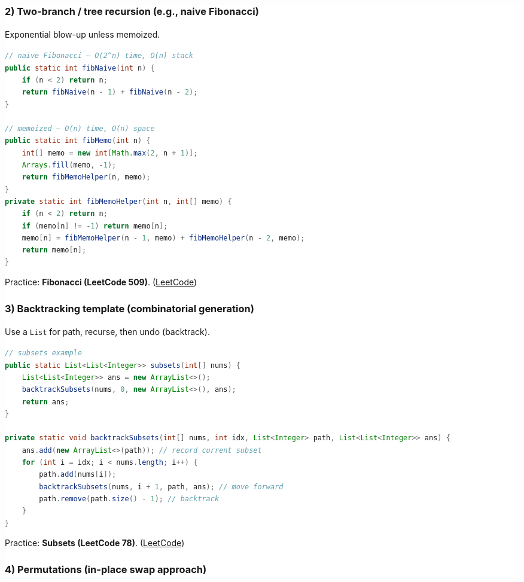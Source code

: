 ### 2) Two-branch / tree recursion (e.g., naive Fibonacci)

Exponential blow-up unless memoized.

```java
// naive Fibonacci — O(2^n) time, O(n) stack
public static int fibNaive(int n) {
    if (n < 2) return n;
    return fibNaive(n - 1) + fibNaive(n - 2);
}

// memoized — O(n) time, O(n) space
public static int fibMemo(int n) {
    int[] memo = new int[Math.max(2, n + 1)];
    Arrays.fill(memo, -1);
    return fibMemoHelper(n, memo);
}
private static int fibMemoHelper(int n, int[] memo) {
    if (n < 2) return n;
    if (memo[n] != -1) return memo[n];
    memo[n] = fibMemoHelper(n - 1, memo) + fibMemoHelper(n - 2, memo);
    return memo[n];
}
```

Practice: **Fibonacci (LeetCode 509)**. ([LeetCode][1])

### 3) Backtracking template (combinatorial generation)

Use a `List` for path, recurse, then undo (backtrack).

```java
// subsets example
public static List<List<Integer>> subsets(int[] nums) {
    List<List<Integer>> ans = new ArrayList<>();
    backtrackSubsets(nums, 0, new ArrayList<>(), ans);
    return ans;
}

private static void backtrackSubsets(int[] nums, int idx, List<Integer> path, List<List<Integer>> ans) {
    ans.add(new ArrayList<>(path)); // record current subset
    for (int i = idx; i < nums.length; i++) {
        path.add(nums[i]);
        backtrackSubsets(nums, i + 1, path, ans); // move forward
        path.remove(path.size() - 1); // backtrack
    }
}
```

Practice: **Subsets (LeetCode 78)**. ([LeetCode][2])

### 4) Permutations (in-place swap approach)


[1]: https://leetcode.com/problems/fibonacci-number/?utm_source=chatgpt.com "Fibonacci Number"
[2]: https://leetcode.com/problems/subsets/?utm_source=chatgpt.com "Subsets"
[3]: https://leetcode.com/problems/permutations/?utm_source=chatgpt.com "Permutations"
[4]: https://leetcode.com/problems/generate-parentheses/?utm_source=chatgpt.com "Generate Parentheses"
[5]: https://leetcode.com/problems/word-search/?utm_source=chatgpt.com "Word Search"
[6]: https://leetcode.com/problems/combination-sum/?utm_source=chatgpt.com "Combination Sum"
[7]: https://leetcode.com/problems/combinations/?utm_source=chatgpt.com "Combinations"
[8]: https://leetcode.com/problems/letter-combinations-of-a-phone-number/?utm_source=chatgpt.com "Letter Combinations of a Phone Number"